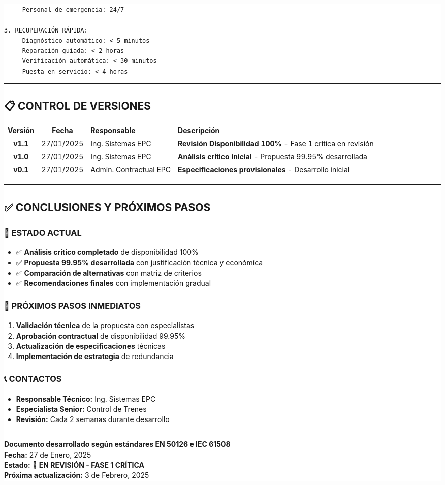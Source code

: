 ```
   - Personal de emergencia: 24/7

3. RECUPERACIÓN RÁPIDA:
   - Diagnóstico automático: < 5 minutos
   - Reparación guiada: < 2 horas
   - Verificación automática: < 30 minutos
   - Puesta en servicio: < 4 horas
```

---

## 📋 **CONTROL DE VERSIONES**

| Versión | Fecha | Responsable | Descripción |
|:---:|:---:|:---|:---|
| **v1.1** | 27/01/2025 | Ing. Sistemas EPC | **Revisión Disponibilidad 100%** - Fase 1 crítica en revisión |
| **v1.0** | 27/01/2025 | Ing. Sistemas EPC | **Análisis crítico inicial** - Propuesta 99.95% desarrollada |
| **v0.1** | 27/01/2025 | Admin. Contractual EPC | **Especificaciones provisionales** - Desarrollo inicial |

---

## ✅ **CONCLUSIONES Y PRÓXIMOS PASOS**

### **🎯 ESTADO ACTUAL**
- ✅ **Análisis crítico completado** de disponibilidad 100%
- ✅ **Propuesta 99.95% desarrollada** con justificación técnica y económica
- ✅ **Comparación de alternativas** con matriz de criterios
- ✅ **Recomendaciones finales** con implementación gradual

### **🔄 PRÓXIMOS PASOS INMEDIATOS**
1. **Validación técnica** de la propuesta con especialistas
2. **Aprobación contractual** de disponibilidad 99.95%
3. **Actualización de especificaciones** técnicas
4. **Implementación de estrategia** de redundancia

### **📞 CONTACTOS**
- **Responsable Técnico:** Ing. Sistemas EPC
- **Especialista Senior:** Control de Trenes
- **Revisión:** Cada 2 semanas durante desarrollo

---

**Documento desarrollado según estándares EN 50126 e IEC 61508**  
**Fecha:** 27 de Enero, 2025  
**Estado:** 🔄 **EN REVISIÓN - FASE 1 CRÍTICA**  
**Próxima actualización:** 3 de Febrero, 2025










